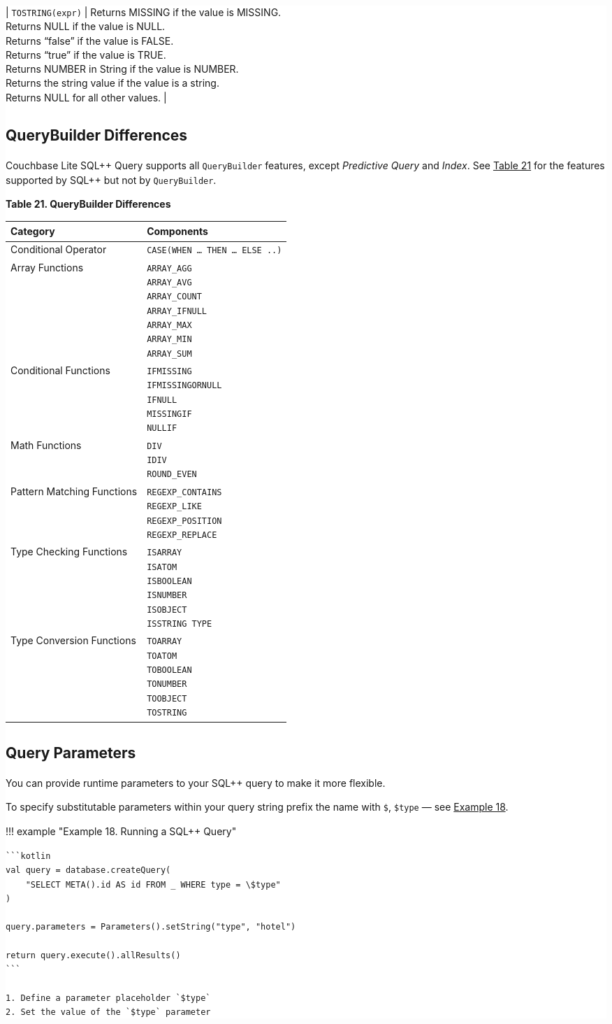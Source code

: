 | `TOSTRING(expr)`  | Returns MISSING if the value is MISSING.<br>Returns NULL if the value is NULL.<br>Returns “false” if the value is FALSE.<br>Returns “true” if the value is TRUE.<br>Returns NUMBER in String if the value is NUMBER.<br>Returns the string value if the value is a string.<br>Returns NULL for all other values. |

## QueryBuilder Differences

Couchbase Lite SQL++ Query supports all `QueryBuilder` features, except _Predictive Query_ and _Index_. See [Table
21](#table-21) for the features supported by SQL++ but not by `QueryBuilder`.

<span id='table-21'>**Table 21. QueryBuilder Differences**</span>

| Category                   | Components                                                                                                 |
|:---------------------------|:-----------------------------------------------------------------------------------------------------------|
| Conditional Operator       | `CASE(WHEN … THEN … ELSE ..)`                                                                              |
| Array Functions            | `ARRAY_AGG`<br>`ARRAY_AVG`<br>`ARRAY_COUNT`<br>`ARRAY_IFNULL`<br>`ARRAY_MAX`<br>`ARRAY_MIN`<br>`ARRAY_SUM` |
| Conditional Functions      | `IFMISSING`<br>`IFMISSINGORNULL`<br>`IFNULL`<br>`MISSINGIF`<br>`NULLIF`                                    |
| Math Functions             | `DIV`<br>`IDIV`<br>`ROUND_EVEN`                                                                            |
| Pattern Matching Functions | `REGEXP_CONTAINS`<br>`REGEXP_LIKE`<br>`REGEXP_POSITION`<br>`REGEXP_REPLACE`                                |
| Type Checking Functions    | `ISARRAY`<br>`ISATOM`<br>`ISBOOLEAN`<br>`ISNUMBER`<br>`ISOBJECT`<br>`ISSTRING TYPE`                        |
| Type Conversion Functions  | `TOARRAY`<br>`TOATOM`<br>`TOBOOLEAN`<br>`TONUMBER`<br>`TOOBJECT`<br>`TOSTRING`                             |

## Query Parameters

You can provide runtime parameters to your SQL++ query to make it more flexible.

To specify substitutable parameters within your query string prefix the name with `$`, `$type` — see [Example
18](#example-18).

!!! example "<span id='example-18'>Example 18. Running a SQL++ Query</span>"

    ```kotlin
    val query = database.createQuery(
        "SELECT META().id AS id FROM _ WHERE type = \$type"
    ) 
    
    query.parameters = Parameters().setString("type", "hotel") 
    
    return query.execute().allResults()
    ```

    1. Define a parameter placeholder `$type`
    2. Set the value of the `$type` parameter
